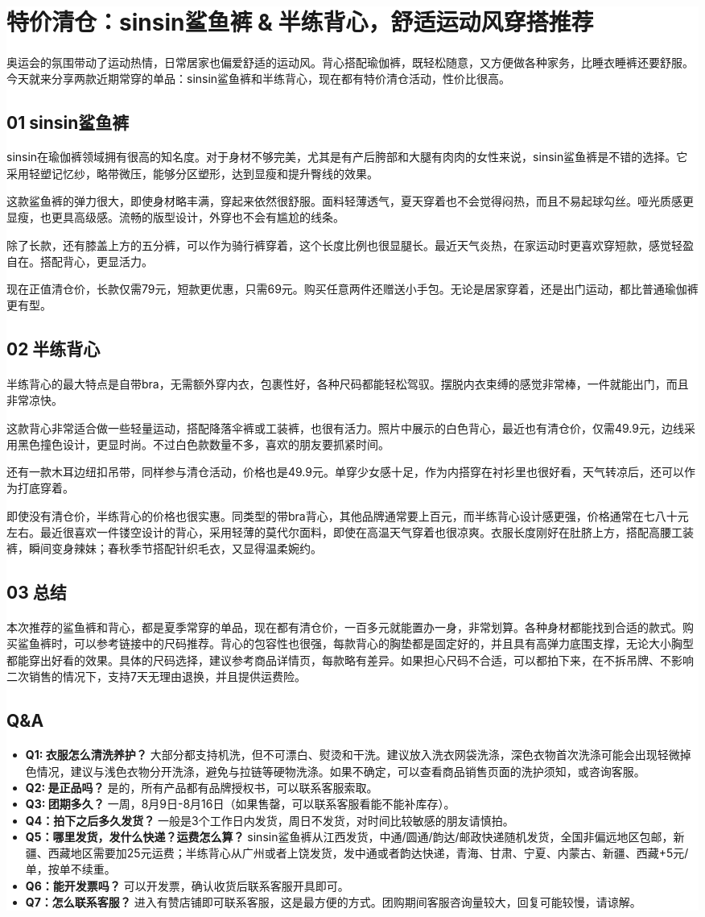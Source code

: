 # 特价清仓：sinsin鲨鱼裤 & 半练背心，舒适运动风穿搭推荐

奥运会的氛围带动了运动热情，日常居家也偏爱舒适的运动风。背心搭配瑜伽裤，既轻松随意，又方便做各种家务，比睡衣睡裤还要舒服。今天就来分享两款近期常穿的单品：sinsin鲨鱼裤和半练背心，现在都有特价清仓活动，性价比很高。

## 01 sinsin鲨鱼裤

sinsin在瑜伽裤领域拥有很高的知名度。对于身材不够完美，尤其是有产后胯部和大腿有肉肉的女性来说，sinsin鲨鱼裤是不错的选择。它采用轻塑记忆纱，略带微压，能够分区塑形，达到显瘦和提升臀线的效果。

这款鲨鱼裤的弹力很大，即使身材略丰满，穿起来依然很舒服。面料轻薄透气，夏天穿着也不会觉得闷热，而且不易起球勾丝。哑光质感更显瘦，也更具高级感。流畅的版型设计，外穿也不会有尴尬的线条。

除了长款，还有膝盖上方的五分裤，可以作为骑行裤穿着，这个长度比例也很显腿长。最近天气炎热，在家运动时更喜欢穿短款，感觉轻盈自在。搭配背心，更显活力。

现在正值清仓价，长款仅需79元，短款更优惠，只需69元。购买任意两件还赠送小手包。无论是居家穿着，还是出门运动，都比普通瑜伽裤更有型。

## 02 半练背心

半练背心的最大特点是自带bra，无需额外穿内衣，包裹性好，各种尺码都能轻松驾驭。摆脱内衣束缚的感觉非常棒，一件就能出门，而且非常凉快。

这款背心非常适合做一些轻量运动，搭配降落伞裤或工装裤，也很有活力。照片中展示的白色背心，最近也有清仓价，仅需49.9元，边线采用黑色撞色设计，更显时尚。不过白色款数量不多，喜欢的朋友要抓紧时间。

还有一款木耳边纽扣吊带，同样参与清仓活动，价格也是49.9元。单穿少女感十足，作为内搭穿在衬衫里也很好看，天气转凉后，还可以作为打底穿着。

即使没有清仓价，半练背心的价格也很实惠。同类型的带bra背心，其他品牌通常要上百元，而半练背心设计感更强，价格通常在七八十元左右。最近很喜欢一件镂空设计的背心，采用轻薄的莫代尔面料，即使在高温天气穿着也很凉爽。衣服长度刚好在肚脐上方，搭配高腰工装裤，瞬间变身辣妹；春秋季节搭配针织毛衣，又显得温柔婉约。

## 03 总结

本次推荐的鲨鱼裤和背心，都是夏季常穿的单品，现在都有清仓价，一百多元就能置办一身，非常划算。各种身材都能找到合适的款式。购买鲨鱼裤时，可以参考链接中的尺码推荐。背心的包容性也很强，每款背心的胸垫都是固定好的，并且具有高弹力底围支撑，无论大小胸型都能穿出好看的效果。具体的尺码选择，建议参考商品详情页，每款略有差异。如果担心尺码不合适，可以都拍下来，在不拆吊牌、不影响二次销售的情况下，支持7天无理由退换，并且提供运费险。

## Q&A

*   **Q1: 衣服怎么清洗养护？**
    大部分都支持机洗，但不可漂白、熨烫和干洗。建议放入洗衣网袋洗涤，深色衣物首次洗涤可能会出现轻微掉色情况，建议与浅色衣物分开洗涤，避免与拉链等硬物洗涤。如果不确定，可以查看商品销售页面的洗护须知，或咨询客服。
*   **Q2: 是正品吗？**
    是的，所有产品都有品牌授权书，可以联系客服索取。
*   **Q3: 团期多久？**
    一周，8月9日-8月16日（如果售罄，可以联系客服看能不能补库存）。
*   **Q4：拍下之后多久发货？**
    一般是3个工作日内发货，周日不发货，对时间比较敏感的朋友请慎拍。
*   **Q5：哪里发货，发什么快递？运费怎么算？**
    sinsin鲨鱼裤从江西发货，中通/圆通/韵达/邮政快递随机发货，全国非偏远地区包邮，新疆、西藏地区需要加25元运费；半练背心从广州或者上饶发货，发中通或者韵达快递，青海、甘肃、宁夏、内蒙古、新疆、西藏+5元/单，按单不续重。
*   **Q6：能开发票吗？**
    可以开发票，确认收货后联系客服开具即可。
*   **Q7：怎么联系客服？**
    进入有赞店铺即可联系客服，这是最方便的方式。团购期间客服咨询量较大，回复可能较慢，请谅解。
